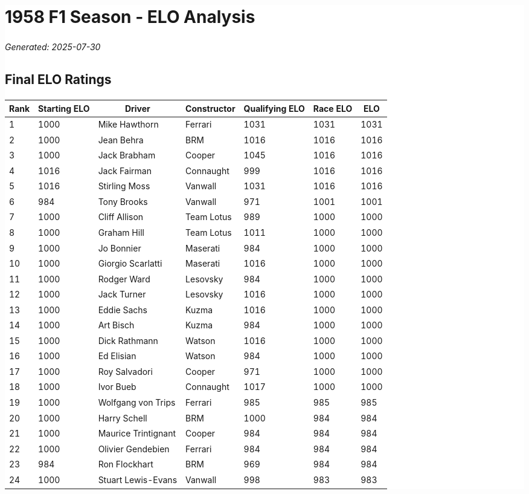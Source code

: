 # 1958 F1 Season - ELO Analysis

*Generated: 2025-07-30*

## Final ELO Ratings

| Rank | Starting ELO | Driver | Constructor | Qualifying ELO | Race ELO | ELO |
|------|--------------|--------|-------------|----------------|----------|-----|
| 1 | 1000 | Mike Hawthorn | Ferrari | 1031 | 1031 | 1031 |
| 2 | 1000 | Jean Behra | BRM | 1016 | 1016 | 1016 |
| 3 | 1000 | Jack Brabham | Cooper | 1045 | 1016 | 1016 |
| 4 | 1016 | Jack Fairman | Connaught | 999 | 1016 | 1016 |
| 5 | 1016 | Stirling Moss | Vanwall | 1031 | 1016 | 1016 |
| 6 | 984 | Tony Brooks | Vanwall | 971 | 1001 | 1001 |
| 7 | 1000 | Cliff Allison | Team Lotus | 989 | 1000 | 1000 |
| 8 | 1000 | Graham Hill | Team Lotus | 1011 | 1000 | 1000 |
| 9 | 1000 | Jo Bonnier | Maserati | 984 | 1000 | 1000 |
| 10 | 1000 | Giorgio Scarlatti | Maserati | 1016 | 1000 | 1000 |
| 11 | 1000 | Rodger Ward | Lesovsky | 984 | 1000 | 1000 |
| 12 | 1000 | Jack Turner | Lesovsky | 1016 | 1000 | 1000 |
| 13 | 1000 | Eddie Sachs | Kuzma | 1016 | 1000 | 1000 |
| 14 | 1000 | Art Bisch | Kuzma | 984 | 1000 | 1000 |
| 15 | 1000 | Dick Rathmann | Watson | 1016 | 1000 | 1000 |
| 16 | 1000 | Ed Elisian | Watson | 984 | 1000 | 1000 |
| 17 | 1000 | Roy Salvadori | Cooper | 971 | 1000 | 1000 |
| 18 | 1000 | Ivor Bueb | Connaught | 1017 | 1000 | 1000 |
| 19 | 1000 | Wolfgang von Trips | Ferrari | 985 | 985 | 985 |
| 20 | 1000 | Harry Schell | BRM | 1000 | 984 | 984 |
| 21 | 1000 | Maurice Trintignant | Cooper | 984 | 984 | 984 |
| 22 | 1000 | Olivier Gendebien | Ferrari | 984 | 984 | 984 |
| 23 | 984 | Ron Flockhart | BRM | 969 | 984 | 984 |
| 24 | 1000 | Stuart Lewis-Evans | Vanwall | 998 | 983 | 983 |
